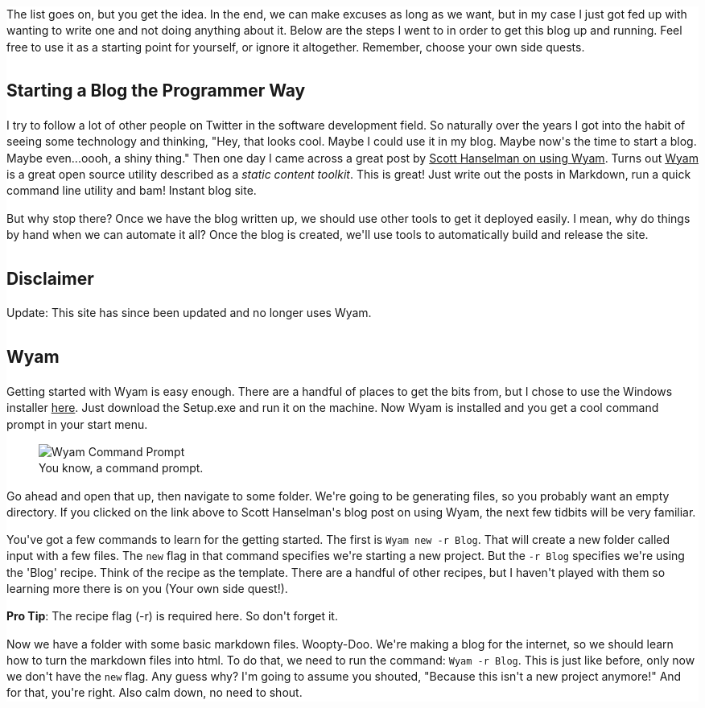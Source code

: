 
The list goes on, but you get the idea. In the end, we can make excuses as long as we want, but in my case I just got fed up with wanting to write one and not doing anything about it. Below are the steps I went to in order to get this blog up and running. Feel free to use it as a starting point for yourself, or ignore it altogether. Remember, choose your own side quests.

## Starting a Blog the Programmer Way

I try to follow a lot of other people on Twitter in the software development field. So naturally over the years I got into the habit of seeing some technology and thinking, "Hey, that looks cool. Maybe I could use it in my blog. Maybe now's the time to start a blog. Maybe even...oooh, a shiny thing." Then one day I came across a great post by [Scott Hanselman on using Wyam](http://www.hanselman.com/blog/ExploringWyamANETStaticSiteContentGenerator.aspx). Turns out [Wyam](https://wyam.io/) is a great open source utility described as a *static content toolkit*. This is great! Just write out the posts in Markdown, run a quick command line utility and bam! Instant blog site. 

But why stop there? Once we have the blog written up, we should use other tools to get it deployed easily. I mean, why do things by hand when we can automate it all? Once the blog is created, we'll use tools to automatically build and release the site.

## Disclaimer
Update: This site has since been updated and no longer uses Wyam.

## Wyam
Getting started with Wyam is easy enough. There are a handful of places to get the bits from, but I chose to use the Windows installer [here](https://github.com/Wyamio/Wyam/releases). Just download the Setup.exe and run it on the machine. Now Wyam is installed and you get a cool command prompt in your start menu.

<figure>
  <img src="__StorageSiteUrl__Assets/Images/BlogPostImages/01/WyamCommandPrompt.png" alt="Wyam Command Prompt" class="img-fluid">
  <figcaption>You know, a command prompt.</figcaption>
</figure>

Go ahead and open that up, then navigate to some folder. We're going to be generating files, so you probably want an empty directory. If you clicked on the link above to Scott Hanselman's blog post on using Wyam, the next few tidbits will be very familiar.

You've got a few commands to learn for the getting started. The first is ``Wyam new -r Blog``. That will create a new folder called input with a few files. The ``new`` flag in that command specifies we're starting a new project. But the ``-r Blog`` specifies we're using the 'Blog' recipe. Think of the recipe as the template. There are a handful of other recipes, but I haven't played with them so learning more there is on you (Your own side quest!).

<div class="alert alert-info">
  <p><strong>Pro Tip</strong>: The recipe flag (-r) is required here. So don't forget it.</p>
</div>

Now we have a folder with some basic markdown files. Woopty-Doo. We're making a blog for the internet, so we should learn how to turn the markdown files into html. To do that, we need to run the command: ``Wyam -r Blog``. This is just like before, only now we don't have the ``new`` flag. Any guess why? I'm going to assume you shouted, "Because this isn't a new project anymore!" And for that, you're right. Also calm down, no need to shout.
